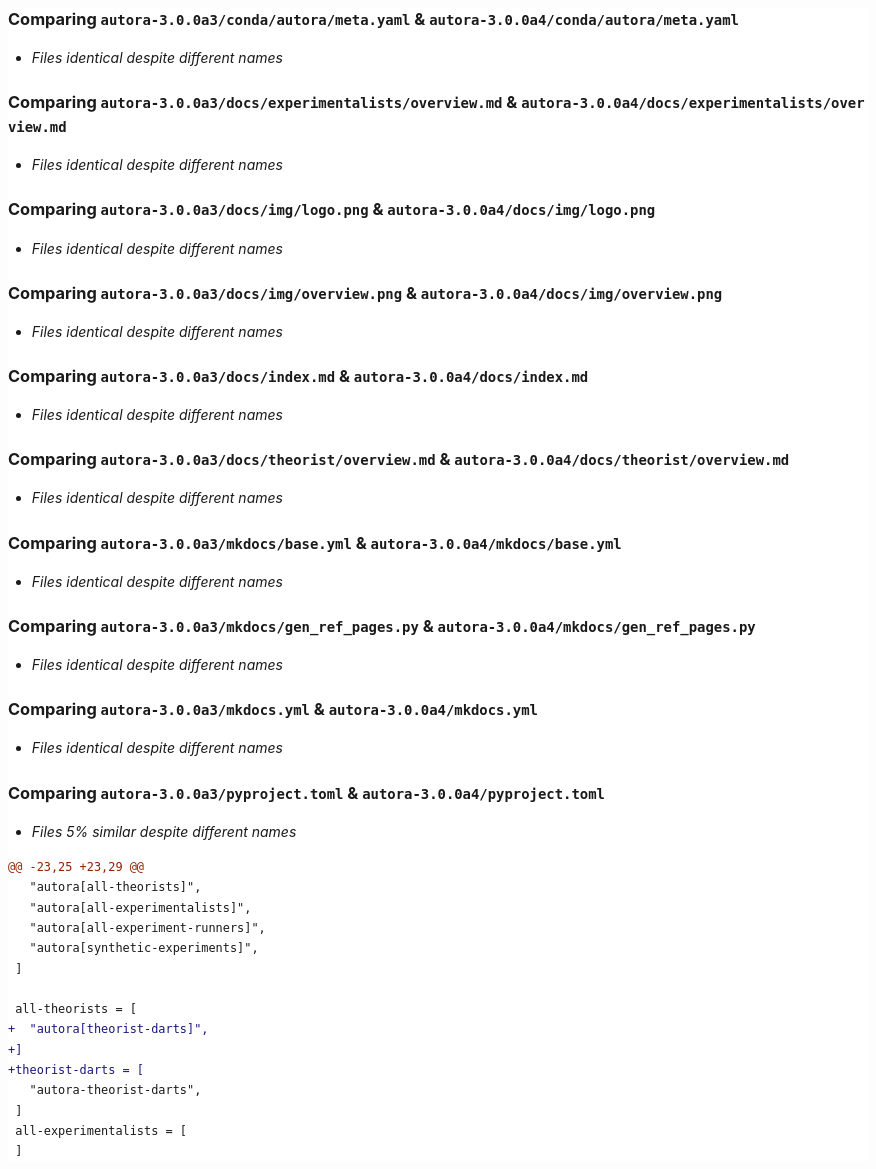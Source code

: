 ### Comparing `autora-3.0.0a3/conda/autora/meta.yaml` & `autora-3.0.0a4/conda/autora/meta.yaml`

 * *Files identical despite different names*

### Comparing `autora-3.0.0a3/docs/experimentalists/overview.md` & `autora-3.0.0a4/docs/experimentalists/overview.md`

 * *Files identical despite different names*

### Comparing `autora-3.0.0a3/docs/img/logo.png` & `autora-3.0.0a4/docs/img/logo.png`

 * *Files identical despite different names*

### Comparing `autora-3.0.0a3/docs/img/overview.png` & `autora-3.0.0a4/docs/img/overview.png`

 * *Files identical despite different names*

### Comparing `autora-3.0.0a3/docs/index.md` & `autora-3.0.0a4/docs/index.md`

 * *Files identical despite different names*

### Comparing `autora-3.0.0a3/docs/theorist/overview.md` & `autora-3.0.0a4/docs/theorist/overview.md`

 * *Files identical despite different names*

### Comparing `autora-3.0.0a3/mkdocs/base.yml` & `autora-3.0.0a4/mkdocs/base.yml`

 * *Files identical despite different names*

### Comparing `autora-3.0.0a3/mkdocs/gen_ref_pages.py` & `autora-3.0.0a4/mkdocs/gen_ref_pages.py`

 * *Files identical despite different names*

### Comparing `autora-3.0.0a3/mkdocs.yml` & `autora-3.0.0a4/mkdocs.yml`

 * *Files identical despite different names*

### Comparing `autora-3.0.0a3/pyproject.toml` & `autora-3.0.0a4/pyproject.toml`

 * *Files 5% similar despite different names*

```diff
@@ -23,25 +23,29 @@
   "autora[all-theorists]",
   "autora[all-experimentalists]",
   "autora[all-experiment-runners]",
   "autora[synthetic-experiments]",
 ]
 
 all-theorists = [
+  "autora[theorist-darts]",
+]
+theorist-darts = [
   "autora-theorist-darts",
 ]
 all-experimentalists = [
 ]
```